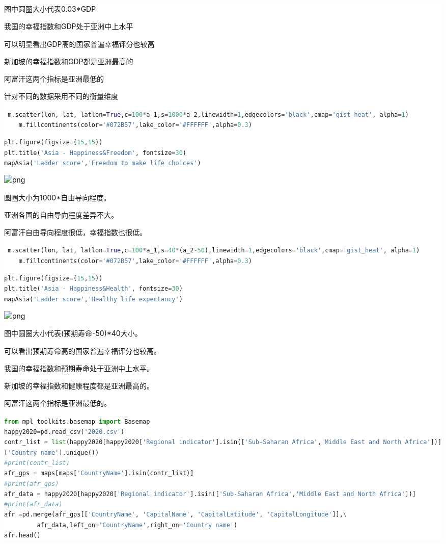 图中圆圈大小代表0.03*GDP

我国的幸福指数和GDP处于亚洲中上水平

可以明显看出GDP高的国家普遍幸福评分也较高

新加坡的幸福指数和GDP都是亚洲最高的

阿富汗这两个指标是亚洲最低的

针对不同的数据采用不同的衡量维度

```python
 m.scatter(lon, lat, latlon=True,c=100*a_1,s=1000*a_2,linewidth=1,edgecolors='black',cmap='gist_heat', alpha=1)
    m.fillcontinents(color='#072B57',lake_color='#FFFFFF',alpha=0.3)
```


```python
plt.figure(figsize=(15,15))
plt.title('Asia - Happiness&Freedom', fontsize=30)
mapAsia('Ladder score','Freedom to make life choices')
```

![png](output_68_0.png)

圆圈大小为1000*自由导向程度。

亚洲各国的自由导向程度差异不大。

阿富汗自由导向程度很低，幸福指数也很低。

```python
 m.scatter(lon, lat, latlon=True,c=100*a_1,s=40*(a_2-50),linewidth=1,edgecolors='black',cmap='gist_heat', alpha=1)
    m.fillcontinents(color='#072B57',lake_color='#FFFFFF',alpha=0.3)
```


```python
plt.figure(figsize=(15,15))
plt.title('Asia - Happiness&Health', fontsize=30)
mapAsia('Ladder score','Healthy life expectancy')
```

![png](output_70_1.png)

图中圆圈大小代表(预期寿命-50)*40大小。

可以看出预期寿命高的国家普遍幸福评分也较高。

我国的幸福指数和预期寿命处于亚洲中上水平。

新加坡的幸福指数和健康程度都是亚洲最高的。

阿富汗这两个指标是亚洲最低的。

```python
from mpl_toolkits.basemap import Basemap
happy2020=pd.read_csv('2020.csv')
contr_list = list(happy2020[happy2020['Regional indicator'].isin(['Sub-Saharan Africa','Middle East and North Africa'])]['Country name'].unique())
#print(contr_list)
afr_gps = maps[maps['CountryName'].isin(contr_list)]
#print(afr_gps)
afr_data = happy2020[happy2020['Regional indicator'].isin(['Sub-Saharan Africa','Middle East and North Africa'])]
#print(afr_data)
afr =pd.merge(afr_gps[['CountryName', 'CapitalName', 'CapitalLatitude', 'CapitalLongitude']],\
         afr_data,left_on='CountryName',right_on='Country name')
afr.head()
```
